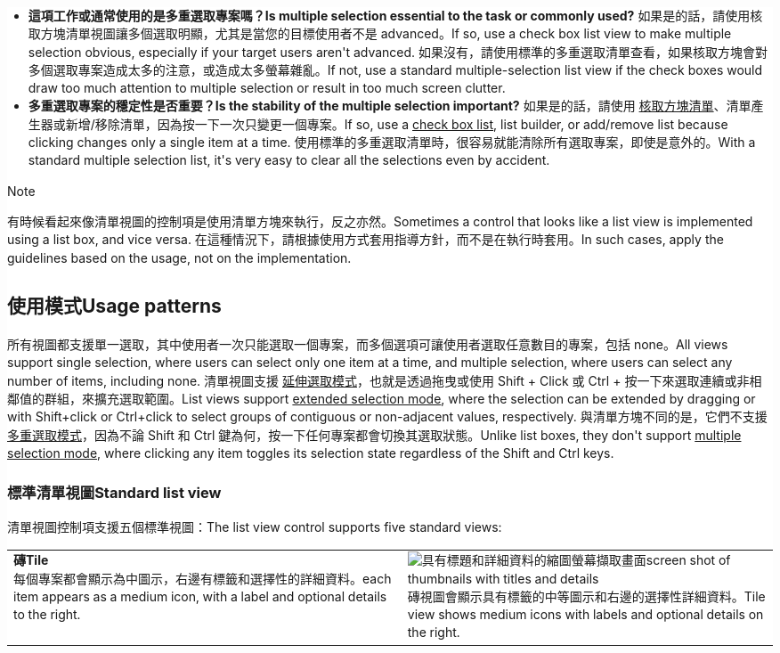 -   <span data-ttu-id="8f33f-142">**這項工作或通常使用的是多重選取專案嗎？**</span><span class="sxs-lookup"><span data-stu-id="8f33f-142">**Is multiple selection essential to the task or commonly used?**</span></span> <span data-ttu-id="8f33f-143">如果是的話，請使用核取方塊清單視圖讓多個選取明顯，尤其是當您的目標使用者不是 advanced。</span><span class="sxs-lookup"><span data-stu-id="8f33f-143">If so, use a check box list view to make multiple selection obvious, especially if your target users aren't advanced.</span></span> <span data-ttu-id="8f33f-144">如果沒有，請使用標準的多重選取清單查看，如果核取方塊會對多個選取專案造成太多的注意，或造成太多螢幕雜亂。</span><span class="sxs-lookup"><span data-stu-id="8f33f-144">If not, use a standard multiple-selection list view if the check boxes would draw too much attention to multiple selection or result in too much screen clutter.</span></span>
-   <span data-ttu-id="8f33f-145">**多重選取專案的穩定性是否重要？**</span><span class="sxs-lookup"><span data-stu-id="8f33f-145">**Is the stability of the multiple selection important?**</span></span> <span data-ttu-id="8f33f-146">如果是的話，請使用 [核取方塊清單](ctrl-list-boxes.md)、清單產生器或新增/移除清單，因為按一下一次只變更一個專案。</span><span class="sxs-lookup"><span data-stu-id="8f33f-146">If so, use a [check box list](ctrl-list-boxes.md), list builder, or add/remove list because clicking changes only a single item at a time.</span></span> <span data-ttu-id="8f33f-147">使用標準的多重選取清單時，很容易就能清除所有選取專案，即使是意外的。</span><span class="sxs-lookup"><span data-stu-id="8f33f-147">With a standard multiple selection list, it's very easy to clear all the selections even by accident.</span></span>

> [!Note]  
> <span data-ttu-id="8f33f-148">有時候看起來像清單視圖的控制項是使用清單方塊來執行，反之亦然。</span><span class="sxs-lookup"><span data-stu-id="8f33f-148">Sometimes a control that looks like a list view is implemented using a list box, and vice versa.</span></span> <span data-ttu-id="8f33f-149">在這種情況下，請根據使用方式套用指導方針，而不是在執行時套用。</span><span class="sxs-lookup"><span data-stu-id="8f33f-149">In such cases, apply the guidelines based on the usage, not on the implementation.</span></span>

 

## <a name="usage-patterns"></a><span data-ttu-id="8f33f-150">使用模式</span><span class="sxs-lookup"><span data-stu-id="8f33f-150">Usage patterns</span></span>

<span data-ttu-id="8f33f-151">所有視圖都支援單一選取，其中使用者一次只能選取一個專案，而多個選項可讓使用者選取任意數目的專案，包括 none。</span><span class="sxs-lookup"><span data-stu-id="8f33f-151">All views support single selection, where users can select only one item at a time, and multiple selection, where users can select any number of items, including none.</span></span> <span data-ttu-id="8f33f-152">清單視圖支援 [延伸選取模式](glossary.md)，也就是透過拖曳或使用 Shift + Click 或 Ctrl + 按一下來選取連續或非相鄰值的群組，來擴充選取範圍。</span><span class="sxs-lookup"><span data-stu-id="8f33f-152">List views support [extended selection mode](glossary.md), where the selection can be extended by dragging or with Shift+click or Ctrl+click to select groups of contiguous or non-adjacent values, respectively.</span></span> <span data-ttu-id="8f33f-153">與清單方塊不同的是，它們不支援 [多重選取模式](glossary.md)，因為不論 Shift 和 Ctrl 鍵為何，按一下任何專案都會切換其選取狀態。</span><span class="sxs-lookup"><span data-stu-id="8f33f-153">Unlike list boxes, they don't support [multiple selection mode](glossary.md), where clicking any item toggles its selection state regardless of the Shift and Ctrl keys.</span></span>

### <a name="standard-list-view"></a><span data-ttu-id="8f33f-154">標準清單視圖</span><span class="sxs-lookup"><span data-stu-id="8f33f-154">Standard list view</span></span>

<span data-ttu-id="8f33f-155">清單視圖控制項支援五個標準視圖：</span><span class="sxs-lookup"><span data-stu-id="8f33f-155">The list view control supports five standard views:</span></span>



|                                                                                                                                                                                                                                             |                                                                                                                                                                                                                                                                                                                                                           |
|---------------------------------------------------------------------------------------------------------------------------------------------------------------------------------------------------------------------------------------------|-----------------------------------------------------------------------------------------------------------------------------------------------------------------------------------------------------------------------------------------------------------------------------------------------------------------------------------------------------------|
| <span data-ttu-id="8f33f-156">**磚**</span><span class="sxs-lookup"><span data-stu-id="8f33f-156">**Tile**</span></span><br/> <span data-ttu-id="8f33f-157">每個專案都會顯示為中圖示，右邊有標籤和選擇性的詳細資料。</span><span class="sxs-lookup"><span data-stu-id="8f33f-157">each item appears as a medium icon, with a label and optional details to the right.</span></span> <br/>                                                                                                                         | ![<span data-ttu-id="8f33f-158">具有標題和詳細資料的縮圖螢幕擷取畫面</span><span class="sxs-lookup"><span data-stu-id="8f33f-158">screen shot of thumbnails with titles and details</span></span> ](images/ctrl-list-views-image2.png)<br/> <span data-ttu-id="8f33f-159">磚視圖會顯示具有標籤的中等圖示和右邊的選擇性詳細資料。</span><span class="sxs-lookup"><span data-stu-id="8f33f-159">Tile view shows medium icons with labels and optional details on the right.</span></span><br/>                                                                                                                                                                |